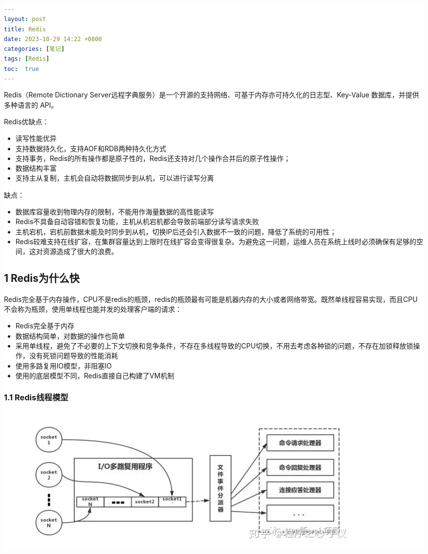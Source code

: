 ```yaml
---
layout: post
title: Redis
date: 2023-10-29 14:22 +0800
categories: [笔记]
tags: [Redis]
toc:  true
---
```


Redis（Remote Dictionary Server远程字典服务）是一个开源的支持网络、可基于内存亦可持久化的日志型、Key-Value 数据库，并提供多种语言的 API。

Redis优缺点：

- 读写性能优异
- 支持数据持久化，支持AOF和RDB两种持久化方式
- 支持事务，Redis的所有操作都是原子性的，Redis还支持对几个操作合并后的原子性操作；
- 数据结构丰富
- 支持主从复制，主机会自动将数据同步到从机，可以进行读写分离

缺点：

- 数据库容量收到物理内存的限制，不能用作海量数据的高性能读写
- Redis不具备自动容错和恢复功能，主机从机宕机都会导致前端部分读写请求失败
- 主机宕机，宕机前数据未能及时同步到从机，切换IP后还会引入数据不一致的问题，降低了系统的可用性；
- Redis较难支持在线扩容，在集群容量达到上限时在线扩容会变得很复杂。为避免这一问题，运维人员在系统上线时必须确保有足够的空间，这对资源造成了很大的浪费。

## 1 Redis为什么快

Redis完全基于内存操作，CPU不是redis的瓶颈，redis的瓶颈最有可能是机器内存的大小或者网络带宽。既然单线程容易实现，而且CPU不会称为瓶颈，使用单线程也能并发的处理客户端的请求：

- Redis完全基于内存
- 数据结构简单，对数据的操作也简单
- 采用单线程，避免了不必要的上下文切换和竞争条件，不存在多线程导致的CPU切换，不用去考虑各种锁的问题，不存在加锁释放锁操作，没有死锁问题导致的性能消耗
- 使用多路复用IO模型，非阻塞IO
- 使用的底层模型不同，Redis直接自己构建了VM机制



### 1.1 Redis线程模型

![](/assets/img/redis_io.png)
